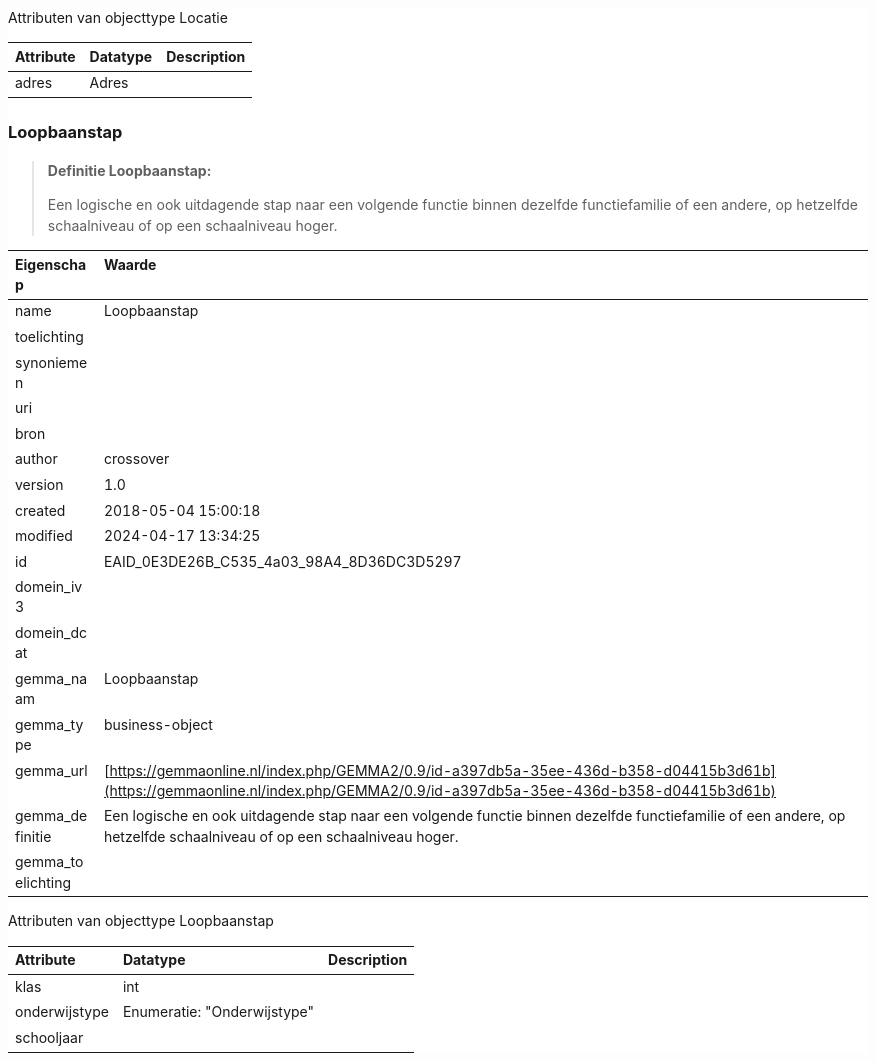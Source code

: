 
Attributen van objecttype Locatie

| Attribute | Datatype | Description |
| :--- | :--- | :--- |
| adres | Adres |  |




### Loopbaanstap
> **Definitie Loopbaanstap:** 
>
> Een logische en ook uitdagende stap naar een volgende functie binnen dezelfde functiefamilie of een andere, op hetzelfde schaalniveau of op een schaalniveau hoger.

| Eigenschap | Waarde |
| :--- | :------ |
| name | Loopbaanstap |
| toelichting |  |
| synoniemen |  |
| uri |  |
| bron |  |
| author | crossover |
| version | 1.0 |
| created | 2018-05-04 15:00:18 |
| modified | 2024-04-17 13:34:25 |
| id | EAID_0E3DE26B_C535_4a03_98A4_8D36DC3D5297 |
| domein_iv3 |  |
| domein_dcat |  |
| gemma_naam | Loopbaanstap |
| gemma_type | business-object |
| gemma_url | [https://gemmaonline.nl/index.php/GEMMA2/0.9/id-a397db5a-35ee-436d-b358-d04415b3d61b](https://gemmaonline.nl/index.php/GEMMA2/0.9/id-a397db5a-35ee-436d-b358-d04415b3d61b) |
| gemma_definitie | Een logische en ook uitdagende stap naar een volgende functie binnen dezelfde functiefamilie of een andere, op hetzelfde schaalniveau of op een schaalniveau hoger. |
| gemma_toelichting |  |


Attributen van objecttype Loopbaanstap

| Attribute | Datatype | Description |
| :--- | :--- | :--- |
| klas | int |  |
| onderwijstype | Enumeratie: "Onderwijstype" |  |
| schooljaar |  |  |
